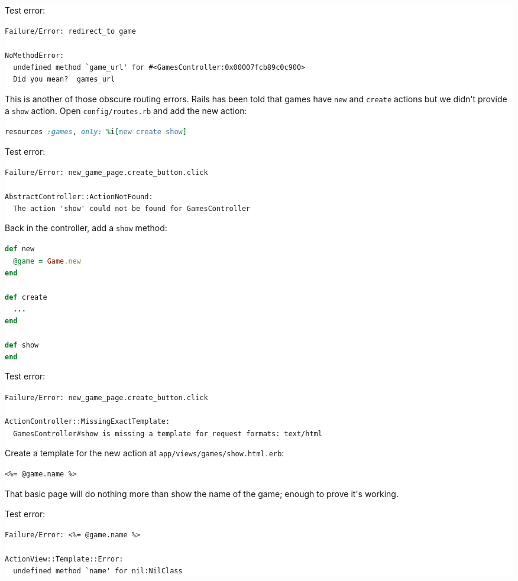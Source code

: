 Test error:
```
Failure/Error: redirect_to game

NoMethodError:
  undefined method `game_url' for #<GamesController:0x00007fcb89c0c900>
  Did you mean?  games_url
```

This is another of those obscure routing errors. Rails has been told that games
have `new` and `create` actions but we didn't provide a `show` action. Open
`config/routes.rb` and add the new action:
```ruby
resources :games, only: %i[new create show]
```

Test error:
```
Failure/Error: new_game_page.create_button.click
     
AbstractController::ActionNotFound:
  The action 'show' could not be found for GamesController
```

Back in the controller, add a `show` method:
```ruby
def new
  @game = Game.new
end

def create
  ...
end

def show
end
```

Test error:
```
Failure/Error: new_game_page.create_button.click
     
ActionController::MissingExactTemplate:
  GamesController#show is missing a template for request formats: text/html
```

Create a template for the new action at `app/views/games/show.html.erb`:
```erb
<%= @game.name %>
```

That basic page will do nothing more than show the name of the game; enough to
prove it's working.

Test error:
```
Failure/Error: <%= @game.name %>
     
ActionView::Template::Error:
  undefined method `name' for nil:NilClass
```
